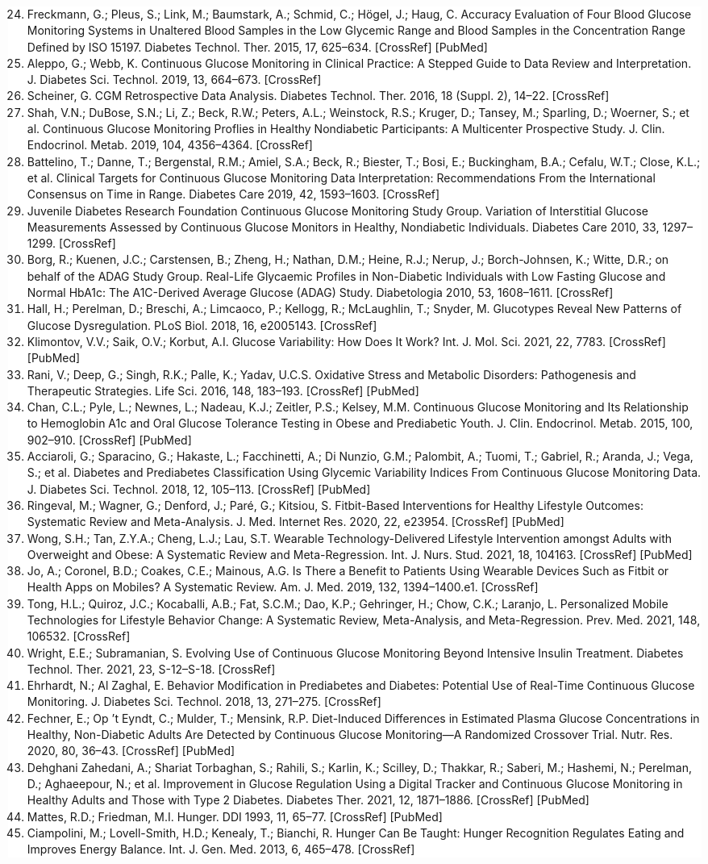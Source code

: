 24. Freckmann, G.; Pleus, S.; Link, M.; Baumstark, A.; Schmid, C.; Högel, J.; Haug, C. Accuracy Evaluation of Four Blood Glucose Monitoring Systems in Unaltered Blood Samples in the Low Glycemic Range and Blood Samples in the Concentration Range Defined by ISO 15197. Diabetes Technol. Ther. 2015, 17, 625–634. [CrossRef] [PubMed]   
25. Aleppo, G.; Webb, K. Continuous Glucose Monitoring in Clinical Practice: A Stepped Guide to Data Review and Interpretation. J. Diabetes Sci. Technol. 2019, 13, 664–673. [CrossRef]   
26. Scheiner, G. CGM Retrospective Data Analysis. Diabetes Technol. Ther. 2016, 18 (Suppl. 2), 14–22. [CrossRef]   
27. Shah, V.N.; DuBose, S.N.; Li, Z.; Beck, R.W.; Peters, A.L.; Weinstock, R.S.; Kruger, D.; Tansey, M.; Sparling, D.; Woerner, S.; et al. Continuous Glucose Monitoring Proflies in Healthy Nondiabetic Participants: A Multicenter Prospective Study. J. Clin. Endocrinol. Metab. 2019, 104, 4356–4364. [CrossRef]   
28. Battelino, T.; Danne, T.; Bergenstal, R.M.; Amiel, S.A.; Beck, R.; Biester, T.; Bosi, E.; Buckingham, B.A.; Cefalu, W.T.; Close, K.L.; et al. Clinical Targets for Continuous Glucose Monitoring Data Interpretation: Recommendations From the International Consensus on Time in Range. Diabetes Care 2019, 42, 1593–1603. [CrossRef]   
29. Juvenile Diabetes Research Foundation Continuous Glucose Monitoring Study Group. Variation of Interstitial Glucose Measurements Assessed by Continuous Glucose Monitors in Healthy, Nondiabetic Individuals. Diabetes Care 2010, 33, 1297–1299. [CrossRef]   
30. Borg, R.; Kuenen, J.C.; Carstensen, B.; Zheng, H.; Nathan, D.M.; Heine, R.J.; Nerup, J.; Borch-Johnsen, K.; Witte, D.R.; on behalf of the ADAG Study Group. Real-Life Glycaemic Profiles in Non-Diabetic Individuals with Low Fasting Glucose and Normal HbA1c: The A1C-Derived Average Glucose (ADAG) Study. Diabetologia 2010, 53, 1608–1611. [CrossRef]   
31. Hall, H.; Perelman, D.; Breschi, A.; Limcaoco, P.; Kellogg, R.; McLaughlin, T.; Snyder, M. Glucotypes Reveal New Patterns of Glucose Dysregulation. PLoS Biol. 2018, 16, e2005143. [CrossRef]   
32. Klimontov, V.V.; Saik, O.V.; Korbut, A.I. Glucose Variability: How Does It Work? Int. J. Mol. Sci. 2021, 22, 7783. [CrossRef] [PubMed]   
33. Rani, V.; Deep, G.; Singh, R.K.; Palle, K.; Yadav, U.C.S. Oxidative Stress and Metabolic Disorders: Pathogenesis and Therapeutic Strategies. Life Sci. 2016, 148, 183–193. [CrossRef] [PubMed]   
34. Chan, C.L.; Pyle, L.; Newnes, L.; Nadeau, K.J.; Zeitler, P.S.; Kelsey, M.M. Continuous Glucose Monitoring and Its Relationship to Hemoglobin A1c and Oral Glucose Tolerance Testing in Obese and Prediabetic Youth. J. Clin. Endocrinol. Metab. 2015, 100, 902–910. [CrossRef] [PubMed]   
35. Acciaroli, G.; Sparacino, G.; Hakaste, L.; Facchinetti, A.; Di Nunzio, G.M.; Palombit, A.; Tuomi, T.; Gabriel, R.; Aranda, J.; Vega, S.; et al. Diabetes and Prediabetes Classification Using Glycemic Variability Indices From Continuous Glucose Monitoring Data. J. Diabetes Sci. Technol. 2018, 12, 105–113. [CrossRef] [PubMed]   
36. Ringeval, M.; Wagner, G.; Denford, J.; Paré, G.; Kitsiou, S. Fitbit-Based Interventions for Healthy Lifestyle Outcomes: Systematic Review and Meta-Analysis. J. Med. Internet Res. 2020, 22, e23954. [CrossRef] [PubMed]   
37. Wong, S.H.; Tan, Z.Y.A.; Cheng, L.J.; Lau, S.T. Wearable Technology-Delivered Lifestyle Intervention amongst Adults with Overweight and Obese: A Systematic Review and Meta-Regression. Int. J. Nurs. Stud. 2021, 18, 104163. [CrossRef] [PubMed]   
38. Jo, A.; Coronel, B.D.; Coakes, C.E.; Mainous, A.G. Is There a Benefit to Patients Using Wearable Devices Such as Fitbit or Health Apps on Mobiles? A Systematic Review. Am. J. Med. 2019, 132, 1394–1400.e1. [CrossRef]   
39. Tong, H.L.; Quiroz, J.C.; Kocaballi, A.B.; Fat, S.C.M.; Dao, K.P.; Gehringer, H.; Chow, C.K.; Laranjo, L. Personalized Mobile Technologies for Lifestyle Behavior Change: A Systematic Review, Meta-Analysis, and Meta-Regression. Prev. Med. 2021, 148, 106532. [CrossRef]   
40. Wright, E.E.; Subramanian, S. Evolving Use of Continuous Glucose Monitoring Beyond Intensive Insulin Treatment. Diabetes Technol. Ther. 2021, 23, S-12–S-18. [CrossRef]   
41. Ehrhardt, N.; Al Zaghal, E. Behavior Modification in Prediabetes and Diabetes: Potential Use of Real-Time Continuous Glucose Monitoring. J. Diabetes Sci. Technol. 2018, 13, 271–275. [CrossRef]   
42. Fechner, E.; Op ’t Eyndt, C.; Mulder, T.; Mensink, R.P. Diet-Induced Differences in Estimated Plasma Glucose Concentrations in Healthy, Non-Diabetic Adults Are Detected by Continuous Glucose Monitoring—A Randomized Crossover Trial. Nutr. Res. 2020, 80, 36–43. [CrossRef] [PubMed]   
43. Dehghani Zahedani, A.; Shariat Torbaghan, S.; Rahili, S.; Karlin, K.; Scilley, D.; Thakkar, R.; Saberi, M.; Hashemi, N.; Perelman, D.; Aghaeepour, N.; et al. Improvement in Glucose Regulation Using a Digital Tracker and Continuous Glucose Monitoring in Healthy Adults and Those with Type 2 Diabetes. Diabetes Ther. 2021, 12, 1871–1886. [CrossRef] [PubMed]   
44. Mattes, R.D.; Friedman, M.I. Hunger. DDI 1993, 11, 65–77. [CrossRef] [PubMed]   
45. Ciampolini, M.; Lovell-Smith, H.D.; Kenealy, T.; Bianchi, R. Hunger Can Be Taught: Hunger Recognition Regulates Eating and Improves Energy Balance. Int. J. Gen. Med. 2013, 6, 465–478. [CrossRef]   